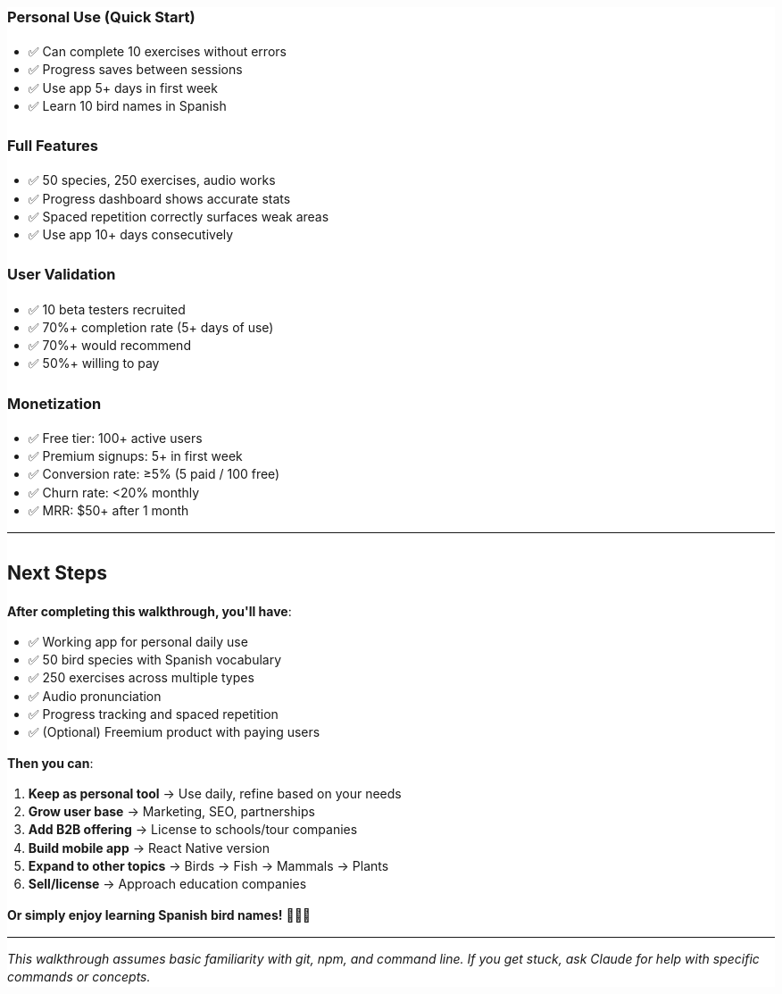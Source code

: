 ### Personal Use (Quick Start)
- ✅ Can complete 10 exercises without errors
- ✅ Progress saves between sessions
- ✅ Use app 5+ days in first week
- ✅ Learn 10 bird names in Spanish

### Full Features
- ✅ 50 species, 250 exercises, audio works
- ✅ Progress dashboard shows accurate stats
- ✅ Spaced repetition correctly surfaces weak areas
- ✅ Use app 10+ days consecutively

### User Validation
- ✅ 10 beta testers recruited
- ✅ 70%+ completion rate (5+ days of use)
- ✅ 70%+ would recommend
- ✅ 50%+ willing to pay

### Monetization
- ✅ Free tier: 100+ active users
- ✅ Premium signups: 5+ in first week
- ✅ Conversion rate: ≥5% (5 paid / 100 free)
- ✅ Churn rate: <20% monthly
- ✅ MRR: $50+ after 1 month

---

## Next Steps

**After completing this walkthrough, you'll have**:
- ✅ Working app for personal daily use
- ✅ 50 bird species with Spanish vocabulary
- ✅ 250 exercises across multiple types
- ✅ Audio pronunciation
- ✅ Progress tracking and spaced repetition
- ✅ (Optional) Freemium product with paying users

**Then you can**:
1. **Keep as personal tool** → Use daily, refine based on your needs
2. **Grow user base** → Marketing, SEO, partnerships
3. **Add B2B offering** → License to schools/tour companies
4. **Build mobile app** → React Native version
5. **Expand to other topics** → Birds → Fish → Mammals → Plants
6. **Sell/license** → Approach education companies

**Or simply enjoy learning Spanish bird names!** 🦅🦜🦉

---

*This walkthrough assumes basic familiarity with git, npm, and command line. If you get stuck, ask Claude for help with specific commands or concepts.*
